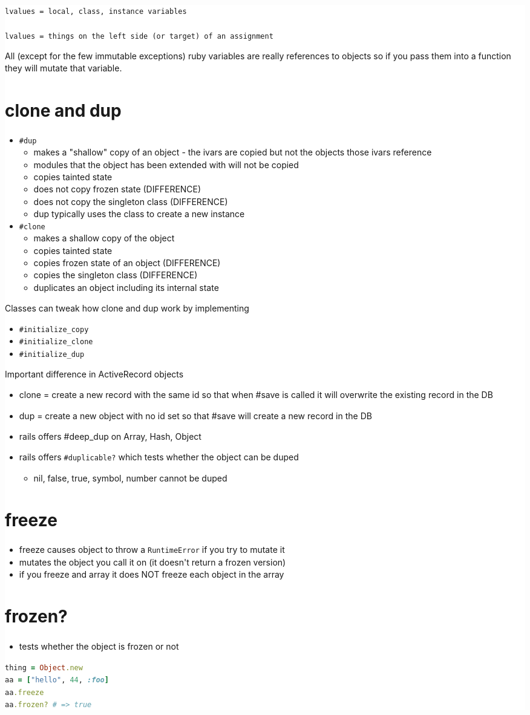     lvalues = local, class, instance variables

    lvalues = things on the left side (or target) of an assignment

All (except for the few immutable exceptions) ruby variables are really
references to objects so if you pass them into a function they will mutate that
variable.

# clone and dup

- `#dup`
    - makes a "shallow" copy of an object - the ivars are copied but not the
      objects those ivars reference
    - modules that the object has been extended with will not be copied
    - copies tainted state
    - does not copy frozen state (DIFFERENCE)
    - does not copy the singleton class (DIFFERENCE)
    - dup typically uses the class to create a new instance
- `#clone`
    - makes a shallow copy of the object
    - copies tainted state
    - copies frozen state of an object (DIFFERENCE)
    - copies the singleton class (DIFFERENCE)
    - duplicates an object including its internal state

Classes can tweak how clone and dup work by implementing

- `#initialize_copy`
- `#initialize_clone`
- `#initialize_dup`

Important difference in ActiveRecord objects

- clone = create a new record with the same id so that when #save is called it
  will overwrite the existing record in the DB
- dup = create a new object with no id set so that #save will create a new
  record in the DB

- rails offers #deep_dup on Array, Hash, Object

- rails offers `#duplicable?` which tests whether the object can be duped
    - nil, false, true, symbol, number cannot be duped

# freeze

- freeze causes object to throw a `RuntimeError` if you try to mutate it
- mutates the object you call it on (it doesn't return a frozen version)
- if you freeze and array it does NOT freeze each object in the array

# frozen?

- tests whether the object is frozen or not

```ruby
thing = Object.new
aa = ["hello", 44, :foo]
aa.freeze
aa.frozen? # => true
```
